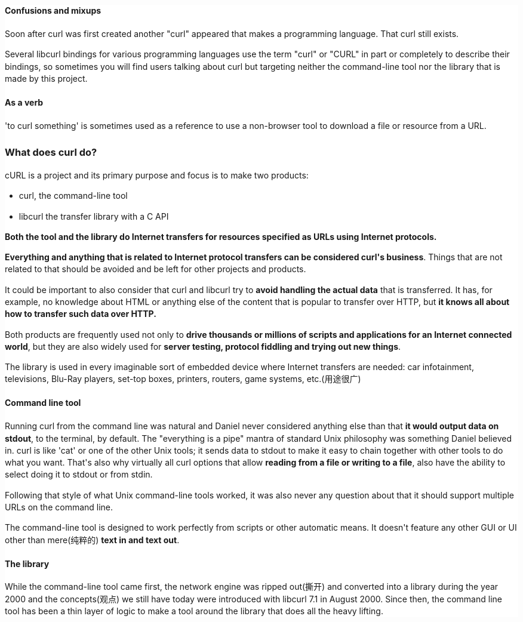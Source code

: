 #### Confusions and mixups
Soon after curl was first created another "curl" appeared that makes a programming language. That curl still exists.

Several libcurl bindings for various programming languages use the term "curl" or "CURL" in part or completely to describe their bindings, so sometimes you will find users talking about curl but targeting neither the command-line tool nor the library that is made by this project.

#### As a verb
'to curl something' is sometimes used as a reference to use a non-browser tool to download a file or resource from a URL.

### What does curl do?
cURL is a project and its primary purpose and focus is to make two products:

- curl, the command-line tool

- libcurl the transfer library with a C API

**Both the tool and the library do Internet transfers for resources specified as URLs using Internet protocols.**

**Everything and anything that is related to Internet protocol transfers can be considered curl's business**. Things that are not related to that should be avoided and be left for other projects and products.

It could be important to also consider that curl and libcurl try to **avoid handling the actual data** that is transferred. It has, for example, no knowledge about HTML or anything else of the content that is popular to transfer over HTTP, but **it knows all about how to transfer such data over HTTP.**

Both products are frequently used not only to **drive thousands or millions of scripts and applications for an Internet connected world**, but they are also widely used for **server testing, protocol fiddling and trying out new things**.

The library is used in every imaginable sort of embedded device where Internet transfers are needed: car infotainment, televisions, Blu-Ray players, set-top boxes, printers, routers, game systems, etc.(用途很广)

#### Command line tool
Running curl from the command line was natural and Daniel never considered anything else than that **it would output data on stdout**, to the terminal, by default. The "everything is a pipe" mantra of standard Unix philosophy was something Daniel believed in. curl is like 'cat' or one of the other Unix tools; it sends data to stdout to make it easy to chain together with other tools to do what you want. That's also why virtually all curl options that allow **reading from a file or writing to a file**, also have the ability to select doing it to stdout or from stdin.

Following that style of what Unix command-line tools worked, it was also never any question about that it should support multiple URLs on the command line.

The command-line tool is designed to work perfectly from scripts or other automatic means. It doesn't feature any other GUI or UI other than mere(纯粹的) **text in and text out**.

#### The library
While the command-line tool came first, the network engine was ripped out(撕开) and converted into a library during the year 2000 and the concepts(观点) we still have today were introduced with libcurl 7.1 in August 2000. Since then, the command line tool has been a thin layer of logic to make a tool around the library that does all the heavy lifting.
